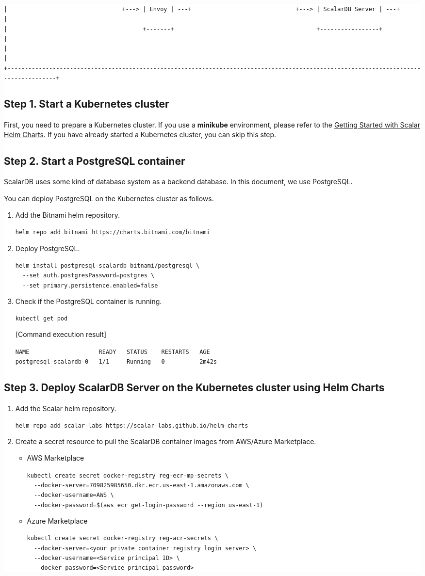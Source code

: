 ```
|                                 +---> | Envoy | ---+                              +---> | ScalarDB Server | ---+                     |
|                                       +-------+                                         +-----------------+                          |
|                                                                                                                                      |
+--------------------------------------------------------------------------------------------------------------------------------------+
```

## Step 1. Start a Kubernetes cluster

First, you need to prepare a Kubernetes cluster. If you use a **minikube** environment, please refer to the [Getting Started with Scalar Helm Charts](./getting-started-scalar-helm-charts.md). If you have already started a Kubernetes cluster, you can skip this step.

## Step 2. Start a PostgreSQL container

ScalarDB uses some kind of database system as a backend database. In this document, we use PostgreSQL.

You can deploy PostgreSQL on the Kubernetes cluster as follows.

1. Add the Bitnami helm repository.
   ```console
   helm repo add bitnami https://charts.bitnami.com/bitnami
   ```

1. Deploy PostgreSQL.
   ```console
   helm install postgresql-scalardb bitnami/postgresql \
     --set auth.postgresPassword=postgres \
     --set primary.persistence.enabled=false
   ```

1. Check if the PostgreSQL container is running.
   ```console
   kubectl get pod
   ```
   [Command execution result]
   ```console
   NAME                    READY   STATUS    RESTARTS   AGE
   postgresql-scalardb-0   1/1     Running   0          2m42s
   ```

## Step 3. Deploy ScalarDB Server on the Kubernetes cluster using Helm Charts

1. Add the Scalar helm repository.
   ```console
   helm repo add scalar-labs https://scalar-labs.github.io/helm-charts
   ```

1. Create a secret resource to pull the ScalarDB container images from AWS/Azure Marketplace.
   * AWS Marketplace
     ```console
     kubectl create secret docker-registry reg-ecr-mp-secrets \
       --docker-server=709825985650.dkr.ecr.us-east-1.amazonaws.com \
       --docker-username=AWS \
       --docker-password=$(aws ecr get-login-password --region us-east-1)
     ```
   * Azure Marketplace
     ```console
     kubectl create secret docker-registry reg-acr-secrets \
       --docker-server=<your private container registry login server> \
       --docker-username=<Service principal ID> \
       --docker-password=<Service principal password>